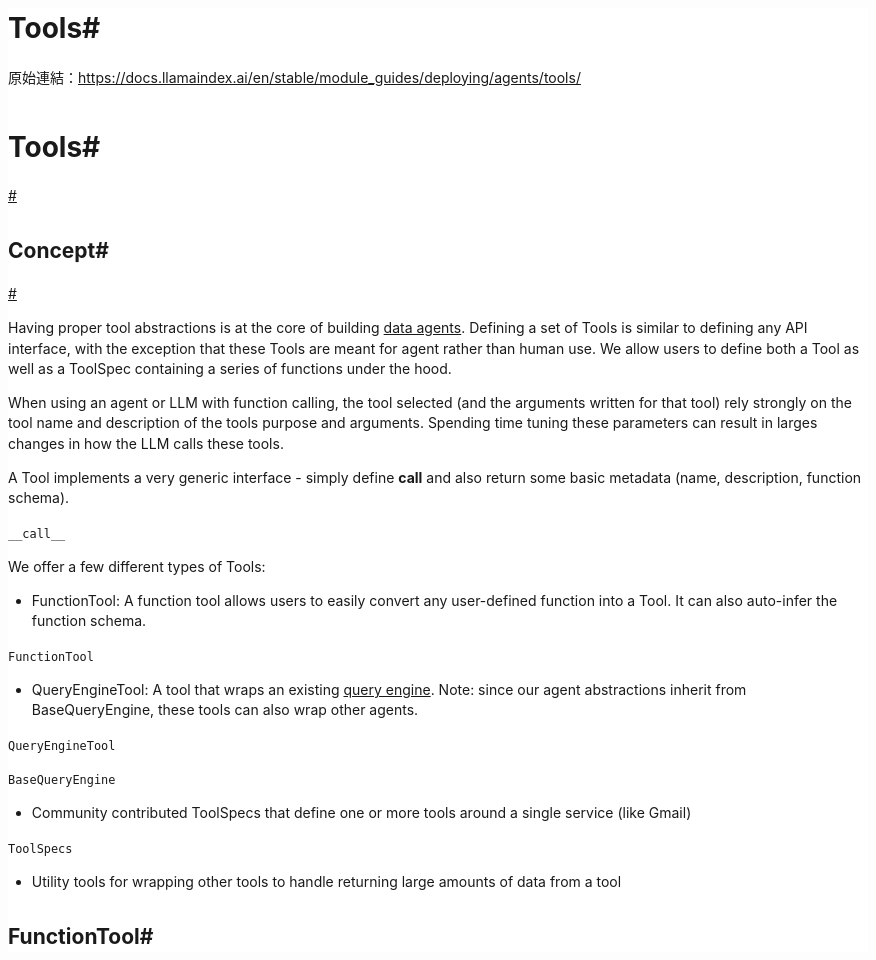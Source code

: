 # Tools#

原始連結：https://docs.llamaindex.ai/en/stable/module_guides/deploying/agents/tools/

# Tools#

[#](https://docs.llamaindex.ai/en/stable/module_guides/deploying/agents/tools/#tools)

## Concept#

[#](https://docs.llamaindex.ai/en/stable/module_guides/deploying/agents/tools/#concept)

Having proper tool abstractions is at the core of building [data agents](https://docs.llamaindex.ai/en/stable/module_guides/deploying/agents/). Defining a set of Tools is similar to defining any API interface, with the exception that these Tools are meant for agent rather than human use. We allow users to define both a Tool as well as a ToolSpec containing a series of functions under the hood.

When using an agent or LLM with function calling, the tool selected (and the arguments written for that tool) rely strongly on the tool name and description of the tools purpose and arguments. Spending time tuning these parameters can result in larges changes in how the LLM calls these tools.

A Tool implements a very generic interface - simply define __call__ and also return some basic metadata (name, description, function schema).

```
__call__
```

We offer a few different types of Tools:

- FunctionTool: A function tool allows users to easily convert any user-defined function into a Tool. It can also auto-infer the function schema.
```
FunctionTool
```

- QueryEngineTool: A tool that wraps an existing [query engine](https://docs.llamaindex.ai/en/stable/module_guides/deploying/query_engine/). Note: since our agent abstractions inherit from BaseQueryEngine, these tools can also wrap other agents.
```
QueryEngineTool
```

```
BaseQueryEngine
```

- Community contributed ToolSpecs that define one or more tools around a single service (like Gmail)
```
ToolSpecs
```

- Utility tools for wrapping other tools to handle returning large amounts of data from a tool
## FunctionTool#
